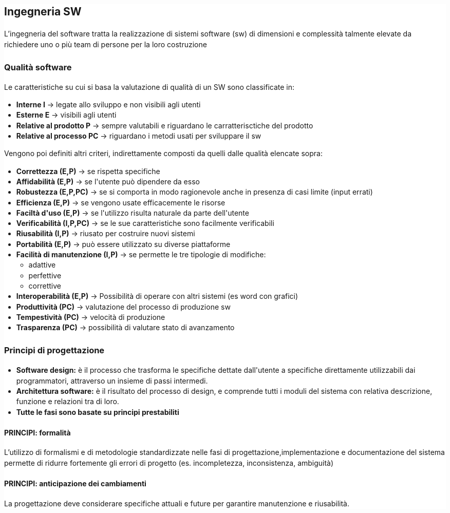 ## Ingegneria SW

L’ingegneria del software tratta la realizzazione di sistemi software (sw) di
dimensioni e complessità talmente elevate da richiedere uno o più team di persone
per la loro costruzione

### Qualità software

Le caratteristiche su cui si basa la valutazione di qualità di un SW sono classificate in:

- **Interne I** -> legate allo sviluppo e non visibili agli utenti
- **Esterne E** -> visibili agli utenti
- **Relative al prodotto P** -> sempre valutabili e riguardano le carratterisctiche del prodotto
- **Relative al processo PC** -> riguardano i metodi usati per sviluppare il sw

Vengono poi definiti altri criteri, indirettamente composti da quelli dalle qualità elencate sopra:

- **Correttezza (E,P)** -> se rispetta specifiche
- **Affidabilità (E,P)** -> se l'utente può dipendere da esso
- **Robustezza (E,P,PC)** -> se si comporta in modo ragionevole anche in presenza di casi limite (input errati)
- **Efficienza (E,P)** -> se vengono usate efficacemente le risorse
- **Faciltà d'uso (E,P)** -> se l'utilizzo risulta naturale da parte dell'utente
- **Verificabilità (I,P,PC)** -> se le sue caratteristiche sono facilmente verificabili
- **Riusabilità (I,P)** -> riusato per costruire nuovi sistemi
- **Portabilità (E,P)** -> può essere utilizzato su diverse piattaforme
- **Facilità di manutenzione (I,P)** -> se permette le tre tipologie di modifiche:
  - adattive
  - perfettive
  - correttive
- **Interoperabilità (E,P)** -> Possibilità di operare con altri sistemi (es word con grafici)
- **Produttività (PC)** -> valutazione del processo di produzione sw
- **Tempestività (PC)** -> velocità di produzione
- **Trasparenza (PC)** -> possibilità di valutare stato di avanzamento

### Principi di progettazione

- **Software design:** è il processo che trasforma le specifiche dettate dall'utente a specifiche direttamente utilizzabili dai programmatori, attraverso un insieme di passi intermedi.
- **Architettura software:** è il risultato del processo di design, e comprende tutti i moduli del sistema con relativa descrizione, funzione e relazioni tra di loro.
- **Tutte le fasi sono basate su principi prestabiliti**

#### PRINCIPI: formalità

L’utilizzo di formalismi e di metodologie standardizzate nelle fasi di progettazione,implementazione e documentazione del sistema permette di ridurre fortemente gli errori di progetto (es. incompletezza, inconsistenza, ambiguità)

#### PRINCIPI: anticipazione dei cambiamenti

La progettazione deve considerare specifiche attuali e future per garantire manutenzione e riusabilità.
